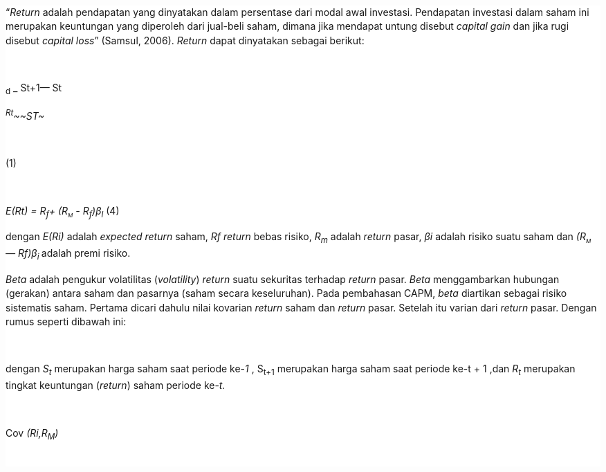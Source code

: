 <p><span class="font4">“</span><span class="font4" style="font-style:italic;">Return</span><span class="font4"> adalah pendapatan yang dinyatakan dalam persentase dari modal awal investasi. Pendapatan investasi dalam saham ini merupakan keuntungan yang diperoleh dari jual-beli saham, dimana jika mendapat untung disebut </span><span class="font4" style="font-style:italic;">capital gain </span><span class="font4">dan jika rugi disebut </span><span class="font4" style="font-style:italic;">capital loss</span><span class="font4">” (Samsul, 2006). </span><span class="font4" style="font-style:italic;">Return</span><span class="font4"> dapat dinyatakan sebagai berikut:</span></p>
</div><br clear="all">
<div>
<p><span class="font4"><sub>d</sub> _ S</span><span class="font1">t+1</span><span class="font4">— S</span><span class="font1">t</span></p>
<p><span class="font4" style="font-style:italic;"><sup>Rt</sup>~~ST~</span></p>
</div><br clear="all">
<div>
<p><span class="font4">(1)</span></p>
</div><br clear="all">
<div>
<p><span class="font4" style="font-style:italic;">E(R</span><span class="font1" style="font-style:italic;">t</span><span class="font4" style="font-style:italic;">) = R<sub>f</sub>+ </span><span class="font4" style="font-style:italic;font-variant:small-caps;">(R<sub>m</sub></span><span class="font4" style="font-style:italic;"> - R<sub>f</sub>)β<sub>l</sub></span><span class="font4"> (4)</span></p>
<p><span class="font4">dengan </span><span class="font4" style="font-style:italic;">E(Ri)</span><span class="font4"> adalah </span><span class="font4" style="font-style:italic;">expected return</span><span class="font4"> saham, </span><span class="font4" style="font-style:italic;">R</span><span class="font1" style="font-style:italic;">f </span><span class="font4" style="font-style:italic;">return</span><span class="font4"> bebas risiko, </span><span class="font4" style="font-style:italic;">R<sub>m</sub></span><span class="font4"> adalah </span><span class="font4" style="font-style:italic;">return</span><span class="font4"> pasar, </span><span class="font4" style="font-style:italic;">β</span><span class="font1" style="font-style:italic;">i </span><span class="font4">adalah risiko suatu saham dan </span><span class="font4" style="font-style:italic;font-variant:small-caps;">(R<sub>m</sub></span><span class="font4" style="font-style:italic;"> — R</span><span class="font1" style="font-style:italic;">f</span><span class="font4" style="font-style:italic;">)β<sub>i </sub></span><span class="font4">adalah premi risiko.</span></p>
<p><span class="font4" style="font-style:italic;">Beta</span><span class="font4"> adalah pengukur volatilitas (</span><span class="font4" style="font-style:italic;">volatility</span><span class="font4">) </span><span class="font4" style="font-style:italic;">return</span><span class="font4"> suatu sekuritas terhadap </span><span class="font4" style="font-style:italic;">return</span><span class="font4"> pasar. </span><span class="font4" style="font-style:italic;">Beta </span><span class="font4">menggambarkan hubungan (gerakan) antara saham dan pasarnya (saham secara keseluruhan). Pada pembahasan CAPM, </span><span class="font4" style="font-style:italic;">beta</span><span class="font4"> diartikan sebagai risiko sistematis saham. Pertama dicari dahulu nilai kovarian </span><span class="font4" style="font-style:italic;">return</span><span class="font4"> saham dan </span><span class="font4" style="font-style:italic;">return</span><span class="font4"> pasar. Setelah itu varian dari </span><span class="font4" style="font-style:italic;">return</span><span class="font4"> pasar. Dengan rumus seperti dibawah ini:</span></p>
</div><br clear="all">
<div>
<p><span class="font4">dengan </span><span class="font4" style="font-style:italic;">S<sub>t</sub></span><span class="font4"> merupakan harga saham saat periode ke-</span><span class="font4" style="font-style:italic;">1</span><span class="font4"> , S<sub>t+1</sub> merupakan harga saham saat periode ke-t + 1 ,dan </span><span class="font4" style="font-style:italic;">R<sub>t</sub></span><span class="font4"> merupakan tingkat keuntungan (</span><span class="font4" style="font-style:italic;">return</span><span class="font4">) saham periode ke-</span><span class="font4" style="font-style:italic;">t.</span></p>
</div><br clear="all">
<div>
<p><span class="font4">Cov </span><span class="font4" style="font-style:italic;">(R</span><span class="font1" style="font-style:italic;">i</span><span class="font4" style="font-style:italic;">,R<sub>M</sub>)</span></p>
</div><br clear="all">
<div>